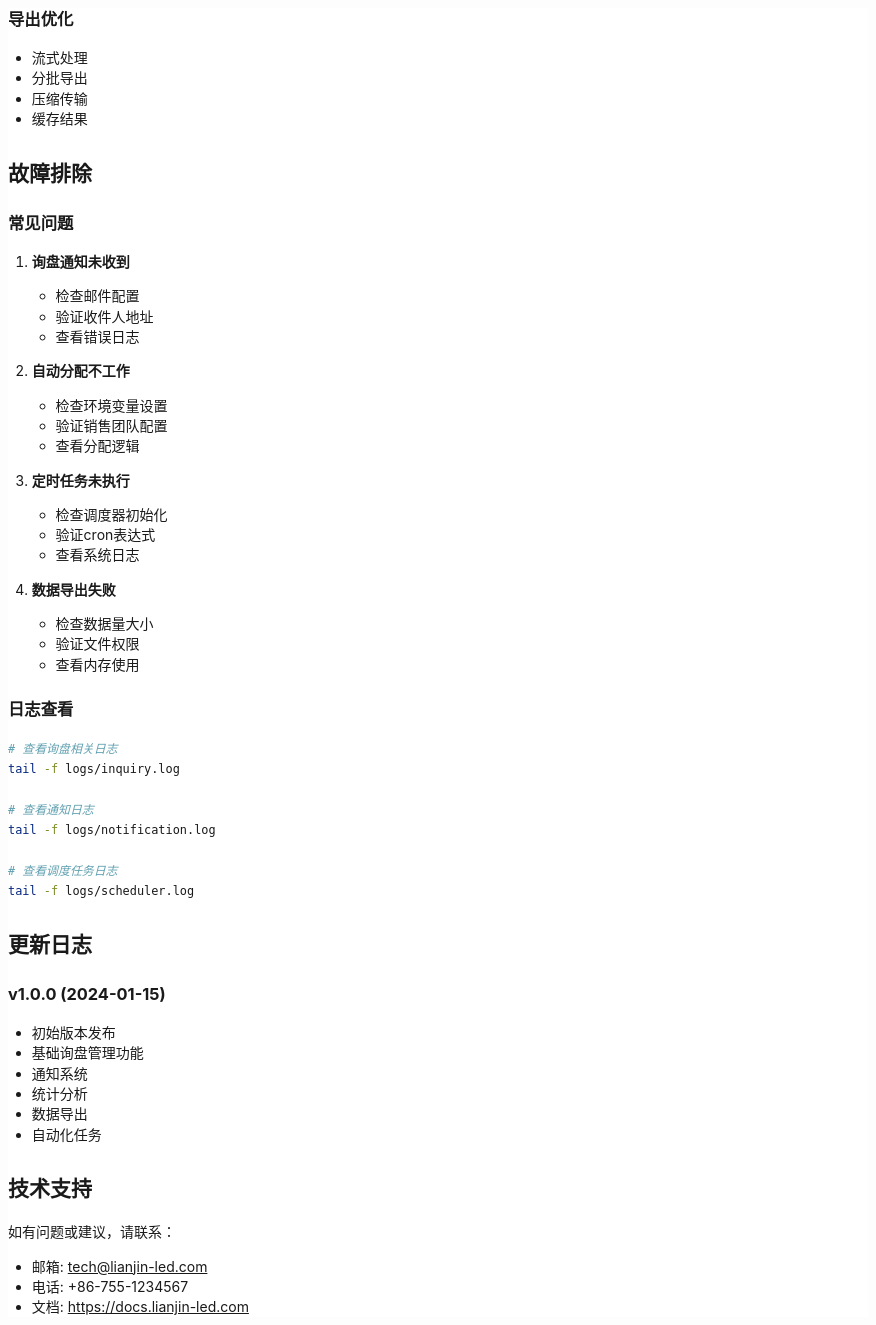 ### 导出优化
- 流式处理
- 分批导出
- 压缩传输
- 缓存结果

## 故障排除

### 常见问题

1. **询盘通知未收到**
   - 检查邮件配置
   - 验证收件人地址
   - 查看错误日志

2. **自动分配不工作**
   - 检查环境变量设置
   - 验证销售团队配置
   - 查看分配逻辑

3. **定时任务未执行**
   - 检查调度器初始化
   - 验证cron表达式
   - 查看系统日志

4. **数据导出失败**
   - 检查数据量大小
   - 验证文件权限
   - 查看内存使用

### 日志查看
```bash
# 查看询盘相关日志
tail -f logs/inquiry.log

# 查看通知日志
tail -f logs/notification.log

# 查看调度任务日志
tail -f logs/scheduler.log
```

## 更新日志

### v1.0.0 (2024-01-15)
- 初始版本发布
- 基础询盘管理功能
- 通知系统
- 统计分析
- 数据导出
- 自动化任务

## 技术支持

如有问题或建议，请联系：
- 邮箱: tech@lianjin-led.com
- 电话: +86-755-1234567
- 文档: https://docs.lianjin-led.com
